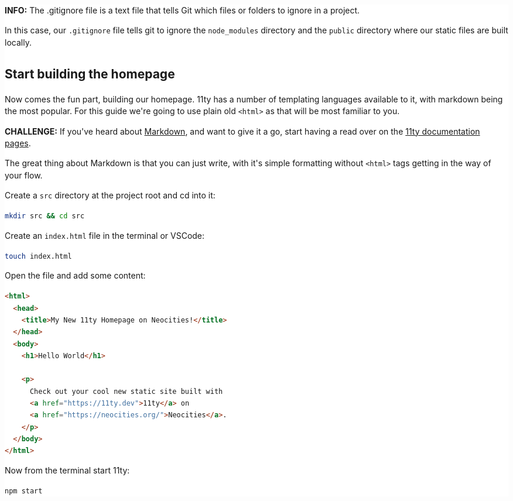 <aside>
  <p><strong>INFO:</strong> The .gitignore file is a text file that tells Git which files or folders to ignore in a project.</p>
  <p>In this case, our <code>.gitignore</code> file tells git to ignore the <code>node_modules</code> directory and the <code>public</code> directory where our static files are built locally.</p>
</aside>

## Start building the homepage

Now comes the fun part, building our homepage. 11ty has a number of templating languages available to it, with markdown being the most popular. For this guide we're going to use plain old `<html>` as that will be most familiar to you.

<aside>
  <p><strong>CHALLENGE:</strong> If you've heard about <a href="https://www.markdownguide.org/">Markdown</a>, and want to give it a go, start having a read over on the <a href="https://www.11ty.dev/docs/languages/markdown/">11ty documentation pages</a>.</p>

  <p>The great thing about Markdown is that you can just write, with it's simple formatting without <code>&lt;html&gt;</code> tags getting  in the way of your flow.
</aside>

Create a `src` directory at the project root and cd into it:

```bash
mkdir src && cd src
```

Create an `index.html` file in the terminal or VSCode:

```bash
touch index.html
```

Open the file and add some content:

```html
<html>
  <head>
    <title>My New 11ty Homepage on Neocities!</title>
  </head>
  <body>
    <h1>Hello World</h1>

    <p>
      Check out your cool new static site built with
      <a href="https://11ty.dev">11ty</a> on
      <a href="https://neocities.org/">Neocities</a>.
    </p>
  </body>
</html>
```

Now from the terminal start 11ty:

```bash
npm start
```
